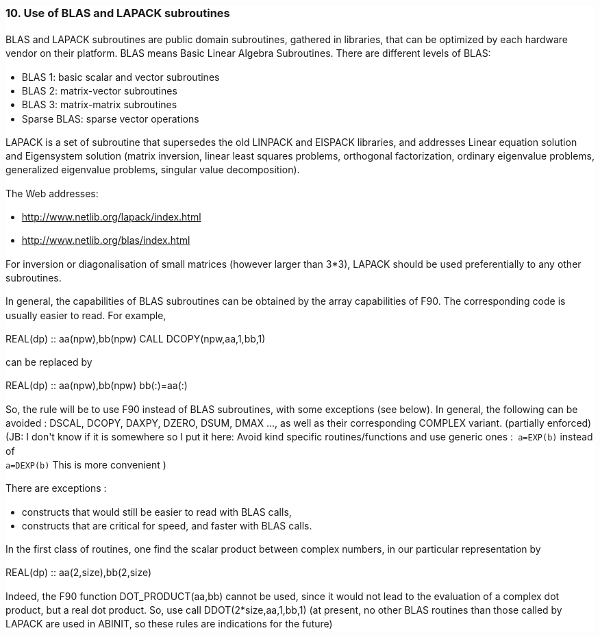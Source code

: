 ### 10. Use of BLAS and LAPACK subroutines 

BLAS and LAPACK subroutines are public domain subroutines, gathered
in libraries, that can be optimized by each hardware vendor on their platform. 
BLAS means Basic Linear Algebra Subroutines. There are different levels of BLAS:

  * BLAS 1: basic scalar and vector subroutines
  * BLAS 2: matrix-vector subroutines
  * BLAS 3: matrix-matrix subroutines
  * Sparse BLAS: sparse vector operations

LAPACK is a set of subroutine that supersedes the old LINPACK and EISPACK
libraries, and addresses Linear equation solution and Eigensystem solution
(matrix inversion, linear least squares problems, orthogonal factorization,
ordinary eigenvalue problems, generalized eigenvalue problems, singular value decomposition).

The Web addresses:

  * http://www.netlib.org/lapack/index.html

  * http://www.netlib.org/blas/index.html

For inversion or diagonalisation of small matrices (however larger than 3*3), 
LAPACK should be used preferentially to any other subroutines.

In general, the capabilities of BLAS subroutines can be obtained by the array capabilities of F90. 
The corresponding code is usually easier to read. For example,

  REAL(dp) :: aa(npw),bb(npw)
  CALL DCOPY(npw,aa,1,bb,1)

can be replaced by

  REAL(dp) :: aa(npw),bb(npw)
  bb(:)=aa(:)

So, the rule will be to use F90 instead of BLAS subroutines, with some exceptions (see below). 
In general, the following can be avoided : DSCAL, DCOPY, DAXPY, DZERO, DSUM, DMAX ..., as well as
their corresponding COMPLEX variant. (partially enforced)
  (JB: I don't know if it is somewhere so I put it here: Avoid kind specific routines/functions and use generic ones :<code>
    a=EXP(b)</code>
   instead of <code>
   a=DEXP(b)</code>
  This is more convenient
  )

There are exceptions :

  - constructs that would still be easier to read with BLAS calls,
  - constructs that are critical for speed, and faster with BLAS calls.

In the first class of routines, one find the scalar product between complex numbers, in our particular representation by

  REAL(dp) :: aa(2,size),bb(2,size)
  
Indeed, the F90 function DOT_PRODUCT(aa,bb) cannot be used, since it would not lead to the evaluation of a complex dot product, but a real dot product. So, use call DDOT(2*size,aa,1,bb,1)
(at present, no other BLAS routines than those called by LAPACK are used in ABINIT, so these rules are indications for the future)
